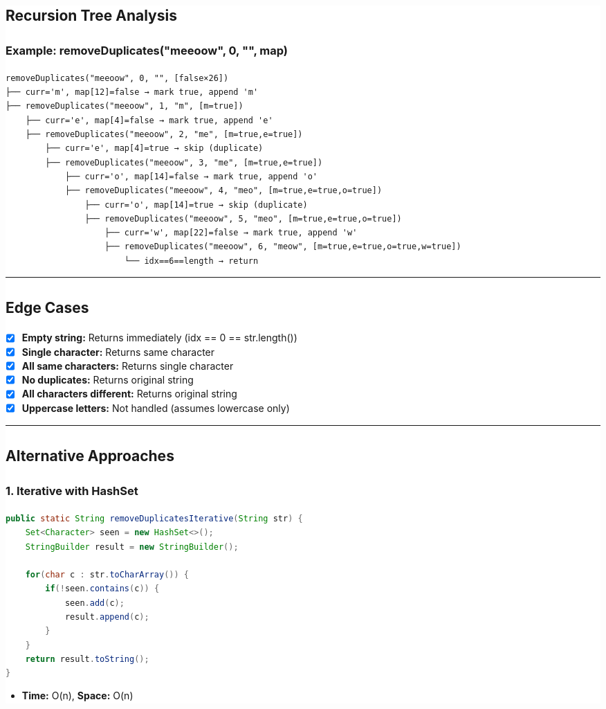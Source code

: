 
## Recursion Tree Analysis

### Example: removeDuplicates("meeoow", 0, "", map)
```
removeDuplicates("meeoow", 0, "", [false×26])
├── curr='m', map[12]=false → mark true, append 'm'
├── removeDuplicates("meeoow", 1, "m", [m=true])
    ├── curr='e', map[4]=false → mark true, append 'e'  
    ├── removeDuplicates("meeoow", 2, "me", [m=true,e=true])
        ├── curr='e', map[4]=true → skip (duplicate)
        ├── removeDuplicates("meeoow", 3, "me", [m=true,e=true])
            ├── curr='o', map[14]=false → mark true, append 'o'
            ├── removeDuplicates("meeoow", 4, "meo", [m=true,e=true,o=true])
                ├── curr='o', map[14]=true → skip (duplicate)
                ├── removeDuplicates("meeoow", 5, "meo", [m=true,e=true,o=true])
                    ├── curr='w', map[22]=false → mark true, append 'w'
                    ├── removeDuplicates("meeoow", 6, "meow", [m=true,e=true,o=true,w=true])
                        └── idx==6==length → return
```

---

## Edge Cases

- [x] **Empty string:** Returns immediately (idx == 0 == str.length())
- [x] **Single character:** Returns same character
- [x] **All same characters:** Returns single character
- [x] **No duplicates:** Returns original string
- [x] **All characters different:** Returns original string
- [x] **Uppercase letters:** Not handled (assumes lowercase only)

---

## Alternative Approaches

### 1. Iterative with HashSet
```java
public static String removeDuplicatesIterative(String str) {
    Set<Character> seen = new HashSet<>();
    StringBuilder result = new StringBuilder();
    
    for(char c : str.toCharArray()) {
        if(!seen.contains(c)) {
            seen.add(c);
            result.append(c);
        }
    }
    return result.toString();
}
```
- **Time:** O(n), **Space:** O(n)

